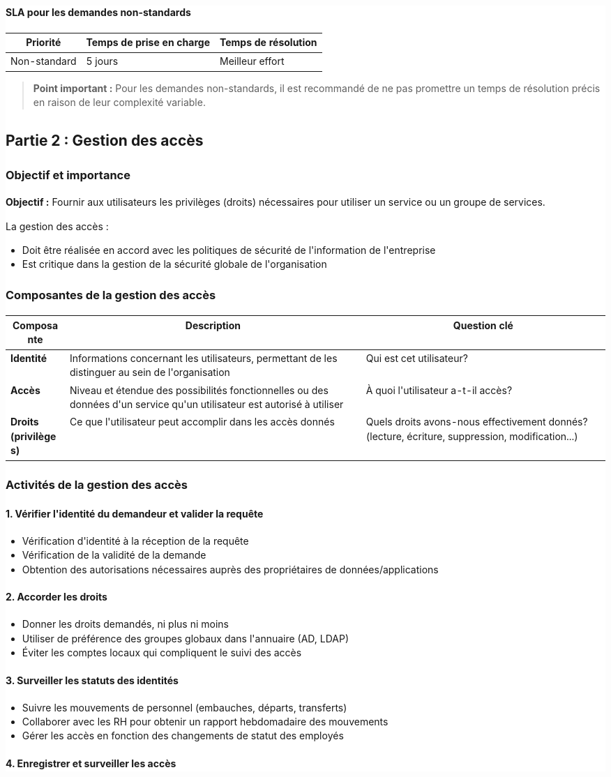 #### SLA pour les demandes non-standards

| **Priorité** | **Temps de prise en charge** | **Temps de résolution** |
| ------------ | ---------------------------- | ----------------------- |
| Non-standard | 5 jours                      | Meilleur effort         |

> **Point important :** Pour les demandes non-standards, il est recommandé de ne pas promettre un temps de résolution précis en raison de leur complexité variable.

## Partie 2 : Gestion des accès

### Objectif et importance

**Objectif :** Fournir aux utilisateurs les privilèges (droits) nécessaires pour utiliser un service ou un groupe de services.

La gestion des accès :

- Doit être réalisée en accord avec les politiques de sécurité de l'information de l'entreprise
- Est critique dans la gestion de la sécurité globale de l'organisation

### Composantes de la gestion des accès

| **Composante**          | **Description**                                                                                                         | **Question clé**                                                                                |
| ----------------------- | ----------------------------------------------------------------------------------------------------------------------- | ----------------------------------------------------------------------------------------------- |
| **Identité**            | Informations concernant les utilisateurs, permettant de les distinguer au sein de l'organisation                        | Qui est cet utilisateur?                                                                        |
| **Accès**               | Niveau et étendue des possibilités fonctionnelles ou des données d'un service qu'un utilisateur est autorisé à utiliser | À quoi l'utilisateur a-t-il accès?                                                              |
| **Droits (privilèges)** | Ce que l'utilisateur peut accomplir dans les accès donnés                                                               | Quels droits avons-nous effectivement donnés? (lecture, écriture, suppression, modification...) |

### Activités de la gestion des accès

#### 1. Vérifier l'identité du demandeur et valider la requête

- Vérification d'identité à la réception de la requête
- Vérification de la validité de la demande
- Obtention des autorisations nécessaires auprès des propriétaires de données/applications

#### 2. Accorder les droits

- Donner les droits demandés, ni plus ni moins
- Utiliser de préférence des groupes globaux dans l'annuaire (AD, LDAP)
- Éviter les comptes locaux qui compliquent le suivi des accès

#### 3. Surveiller les statuts des identités

- Suivre les mouvements de personnel (embauches, départs, transferts)
- Collaborer avec les RH pour obtenir un rapport hebdomadaire des mouvements
- Gérer les accès en fonction des changements de statut des employés

#### 4. Enregistrer et surveiller les accès
